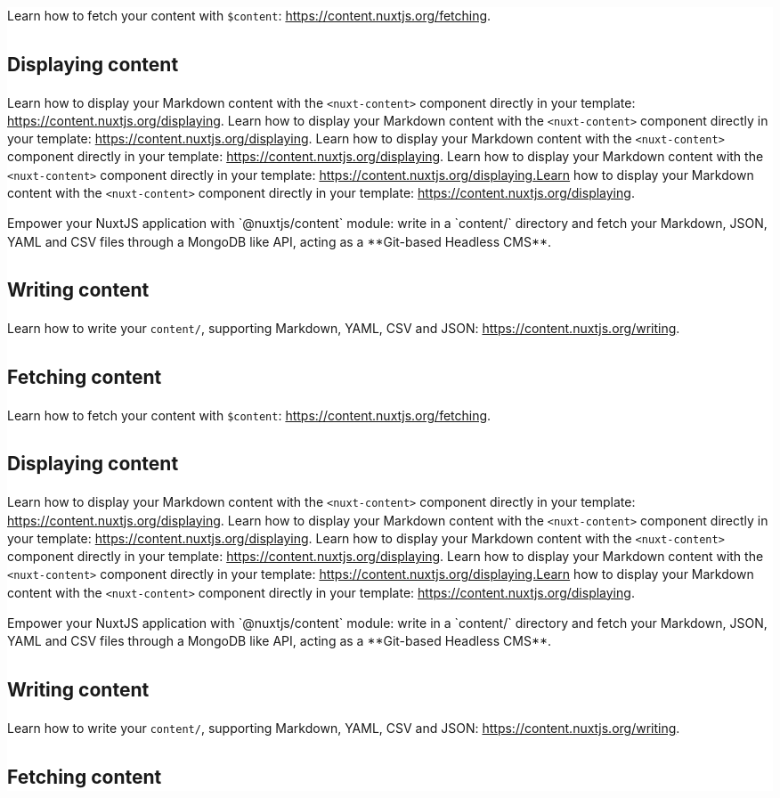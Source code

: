 Learn how to fetch your content with `$content`: https://content.nuxtjs.org/fetching.

## Displaying content

Learn how to display your Markdown content with the `<nuxt-content>` component directly in your template: https://content.nuxtjs.org/displaying. Learn how to display your Markdown content with the `<nuxt-content>` component directly in your template: https://content.nuxtjs.org/displaying.
Learn how to display your Markdown content with the `<nuxt-content>` component directly in your template: https://content.nuxtjs.org/displaying. Learn how to display your Markdown content with the `<nuxt-content>` component directly in your template: https://content.nuxtjs.org/displaying.Learn how to display your Markdown content with the `<nuxt-content>` component directly in your template: https://content.nuxtjs.org/displaying.
</p>

<p  class="text-justify">
Empower your NuxtJS application with `@nuxtjs/content` module: write in a `content/` directory and fetch your Markdown, JSON, YAML and CSV files through a MongoDB like API, acting as a **Git-based Headless CMS**.

## Writing content
 
Learn how to write your `content/`, supporting Markdown, YAML, CSV and JSON: https://content.nuxtjs.org/writing.

## Fetching content

Learn how to fetch your content with `$content`: https://content.nuxtjs.org/fetching.

## Displaying content

Learn how to display your Markdown content with the `<nuxt-content>` component directly in your template: https://content.nuxtjs.org/displaying. Learn how to display your Markdown content with the `<nuxt-content>` component directly in your template: https://content.nuxtjs.org/displaying.
Learn how to display your Markdown content with the `<nuxt-content>` component directly in your template: https://content.nuxtjs.org/displaying. Learn how to display your Markdown content with the `<nuxt-content>` component directly in your template: https://content.nuxtjs.org/displaying.Learn how to display your Markdown content with the `<nuxt-content>` component directly in your template: https://content.nuxtjs.org/displaying.
</p>

<p  class="text-justify">
Empower your NuxtJS application with `@nuxtjs/content` module: write in a `content/` directory and fetch your Markdown, JSON, YAML and CSV files through a MongoDB like API, acting as a **Git-based Headless CMS**.

## Writing content
 
Learn how to write your `content/`, supporting Markdown, YAML, CSV and JSON: https://content.nuxtjs.org/writing.

## Fetching content
